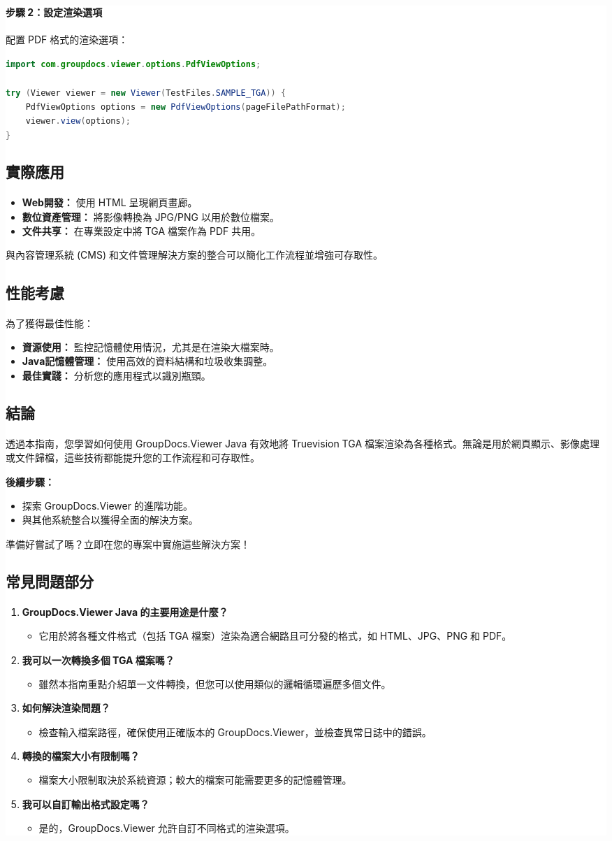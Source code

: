 #### 步驟 2：設定渲染選項

配置 PDF 格式的渲染選項：

```java
import com.groupdocs.viewer.options.PdfViewOptions;

try (Viewer viewer = new Viewer(TestFiles.SAMPLE_TGA)) {
    PdfViewOptions options = new PdfViewOptions(pageFilePathFormat);
    viewer.view(options);
}
```

## 實際應用

- **Web開發：** 使用 HTML 呈現網頁畫廊。
- **數位資產管理：** 將影像轉換為 JPG/PNG 以用於數位檔案。
- **文件共享：** 在專業設定中將 TGA 檔案作為 PDF 共用。

與內容管理系統 (CMS) 和文件管理解決方案的整合可以簡化工作流程並增強可存取性。

## 性能考慮

為了獲得最佳性能：
- **資源使用：** 監控記憶體使用情況，尤其是在渲染大檔案時。
- **Java記憶體管理：** 使用高效的資料結構和垃圾收集調整。
- **最佳實踐：** 分析您的應用程式以識別瓶頸。

## 結論

透過本指南，您學習如何使用 GroupDocs.Viewer Java 有效地將 Truevision TGA 檔案渲染為各種格式。無論是用於網頁顯示、影像處理或文件歸檔，這些技術都能提升您的工作流程和可存取性。

**後續步驟：**
- 探索 GroupDocs.Viewer 的進階功能。
- 與其他系統整合以獲得全面的解決方案。

準備好嘗試了嗎？立即在您的專案中實施這些解決方案！

## 常見問題部分

1. **GroupDocs.Viewer Java 的主要用途是什麼？**
   - 它用於將各種文件格式（包括 TGA 檔案）渲染為適合網路且可分發的格式，如 HTML、JPG、PNG 和 PDF。

2. **我可以一次轉換多個 TGA 檔案嗎？**
   - 雖然本指南重點介紹單一文件轉換，但您可以使用類似的邏輯循環遍歷多個文件。

3. **如何解決渲染問題？**
   - 檢查輸入檔案路徑，確保使用正確版本的 GroupDocs.Viewer，並檢查異常日誌中的錯誤。

4. **轉換的檔案大小有限制嗎？**
   - 檔案大小限制取決於系統資源；較大的檔案可能需要更多的記憶體管理。

5. **我可以自訂輸出格式設定嗎？**
   - 是的，GroupDocs.Viewer 允許自訂不同格式的渲染選項。
